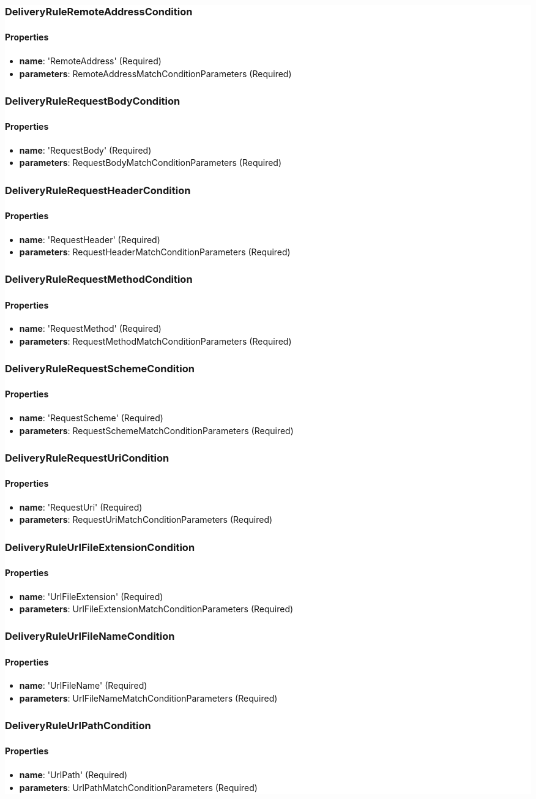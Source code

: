 ### DeliveryRuleRemoteAddressCondition
#### Properties
* **name**: 'RemoteAddress' (Required)
* **parameters**: RemoteAddressMatchConditionParameters (Required)

### DeliveryRuleRequestBodyCondition
#### Properties
* **name**: 'RequestBody' (Required)
* **parameters**: RequestBodyMatchConditionParameters (Required)

### DeliveryRuleRequestHeaderCondition
#### Properties
* **name**: 'RequestHeader' (Required)
* **parameters**: RequestHeaderMatchConditionParameters (Required)

### DeliveryRuleRequestMethodCondition
#### Properties
* **name**: 'RequestMethod' (Required)
* **parameters**: RequestMethodMatchConditionParameters (Required)

### DeliveryRuleRequestSchemeCondition
#### Properties
* **name**: 'RequestScheme' (Required)
* **parameters**: RequestSchemeMatchConditionParameters (Required)

### DeliveryRuleRequestUriCondition
#### Properties
* **name**: 'RequestUri' (Required)
* **parameters**: RequestUriMatchConditionParameters (Required)

### DeliveryRuleUrlFileExtensionCondition
#### Properties
* **name**: 'UrlFileExtension' (Required)
* **parameters**: UrlFileExtensionMatchConditionParameters (Required)

### DeliveryRuleUrlFileNameCondition
#### Properties
* **name**: 'UrlFileName' (Required)
* **parameters**: UrlFileNameMatchConditionParameters (Required)

### DeliveryRuleUrlPathCondition
#### Properties
* **name**: 'UrlPath' (Required)
* **parameters**: UrlPathMatchConditionParameters (Required)
